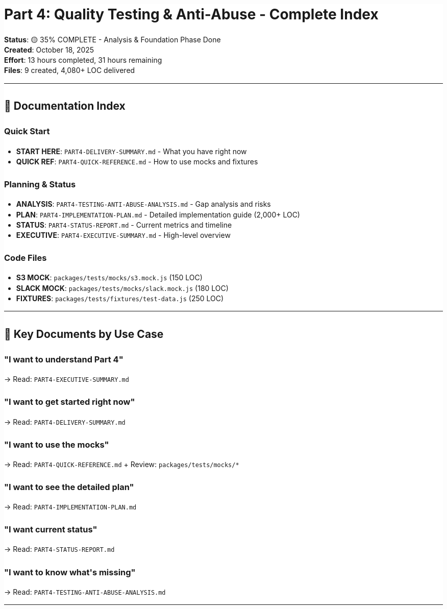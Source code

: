 # Part 4: Quality Testing & Anti-Abuse - Complete Index

**Status**: 🟡 35% COMPLETE - Analysis & Foundation Phase Done  
**Created**: October 18, 2025  
**Effort**: 13 hours completed, 31 hours remaining  
**Files**: 9 created, 4,080+ LOC delivered

---

## 📑 Documentation Index

### Quick Start
- **START HERE**: `PART4-DELIVERY-SUMMARY.md` - What you have right now
- **QUICK REF**: `PART4-QUICK-REFERENCE.md` - How to use mocks and fixtures

### Planning & Status
- **ANALYSIS**: `PART4-TESTING-ANTI-ABUSE-ANALYSIS.md` - Gap analysis and risks
- **PLAN**: `PART4-IMPLEMENTATION-PLAN.md` - Detailed implementation guide (2,000+ LOC)
- **STATUS**: `PART4-STATUS-REPORT.md` - Current metrics and timeline
- **EXECUTIVE**: `PART4-EXECUTIVE-SUMMARY.md` - High-level overview

### Code Files
- **S3 MOCK**: `packages/tests/mocks/s3.mock.js` (150 LOC)
- **SLACK MOCK**: `packages/tests/mocks/slack.mock.js` (180 LOC)
- **FIXTURES**: `packages/tests/fixtures/test-data.js` (250 LOC)

---

## 🎯 Key Documents by Use Case

### "I want to understand Part 4"
→ Read: `PART4-EXECUTIVE-SUMMARY.md`

### "I want to get started right now"
→ Read: `PART4-DELIVERY-SUMMARY.md`

### "I want to use the mocks"
→ Read: `PART4-QUICK-REFERENCE.md` + Review: `packages/tests/mocks/*`

### "I want to see the detailed plan"
→ Read: `PART4-IMPLEMENTATION-PLAN.md`

### "I want current status"
→ Read: `PART4-STATUS-REPORT.md`

### "I want to know what's missing"
→ Read: `PART4-TESTING-ANTI-ABUSE-ANALYSIS.md`

---